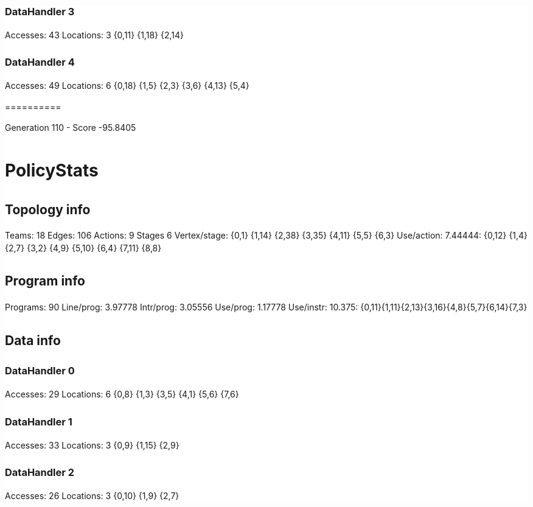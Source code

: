### DataHandler 3
Accesses:	43
Locations:	3
{0,11} {1,18} {2,14} 

### DataHandler 4
Accesses:	49
Locations:	6
{0,18} {1,5} {2,3} {3,6} {4,13} {5,4} 


==========

Generation 110 - Score -95.8405

# PolicyStats
## Topology info
Teams:		18
Edges:		106
Actions:	9
Stages		6
Vertex/stage:	{0,1} {1,14} {2,38} {3,35} {4,11} {5,5} {6,3} 
Use/action:	7.44444: {0,12} {1,4} {2,7} {3,2} {4,9} {5,10} {6,4} {7,11} {8,8} 

## Program info
Programs:	90
Line/prog:	3.97778
Intr/prog:	3.05556
Use/prog:	1.17778
Use/instr:	10.375: {0,11}{1,11}{2,13}{3,16}{4,8}{5,7}{6,14}{7,3}

## Data info

### DataHandler 0
Accesses:	29
Locations:	6
{0,8} {1,3} {3,5} {4,1} {5,6} {7,6} 

### DataHandler 1
Accesses:	33
Locations:	3
{0,9} {1,15} {2,9} 

### DataHandler 2
Accesses:	26
Locations:	3
{0,10} {1,9} {2,7} 
